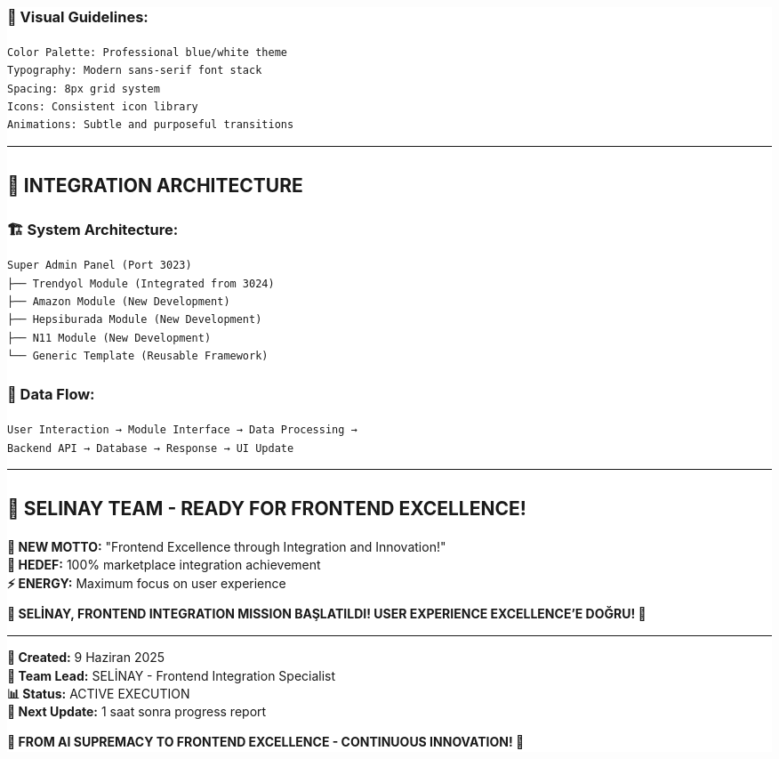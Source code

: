 ### **🌈 Visual Guidelines:**
```
Color Palette: Professional blue/white theme
Typography: Modern sans-serif font stack
Spacing: 8px grid system
Icons: Consistent icon library
Animations: Subtle and purposeful transitions
```

---

## 🔧 **INTEGRATION ARCHITECTURE**

### **🏗️ System Architecture:**
```
Super Admin Panel (Port 3023)
├── Trendyol Module (Integrated from 3024)
├── Amazon Module (New Development)
├── Hepsiburada Module (New Development)
├── N11 Module (New Development)
└── Generic Template (Reusable Framework)
```

### **📡 Data Flow:**
```
User Interaction → Module Interface → Data Processing → 
Backend API → Database → Response → UI Update
```

---

## 🚀 **SELINAY TEAM - READY FOR FRONTEND EXCELLENCE!**

**💪 NEW MOTTO:** "Frontend Excellence through Integration and Innovation!"  
**🎯 HEDEF:** 100% marketplace integration achievement  
**⚡ ENERGY:** Maximum focus on user experience  

**🌟 SELİNAY, FRONTEND INTEGRATION MISSION BAŞLATILDI! USER EXPERIENCE EXCELLENCEʼE DOĞRU! 🎨**

---

**📅 Created:** 9 Haziran 2025  
**👤 Team Lead:** SELİNAY - Frontend Integration Specialist  
**📊 Status:** ACTIVE EXECUTION  
**🎯 Next Update:** 1 saat sonra progress report

**🚀 FROM AI SUPREMACY TO FRONTEND EXCELLENCE - CONTINUOUS INNOVATION! 🎨** 